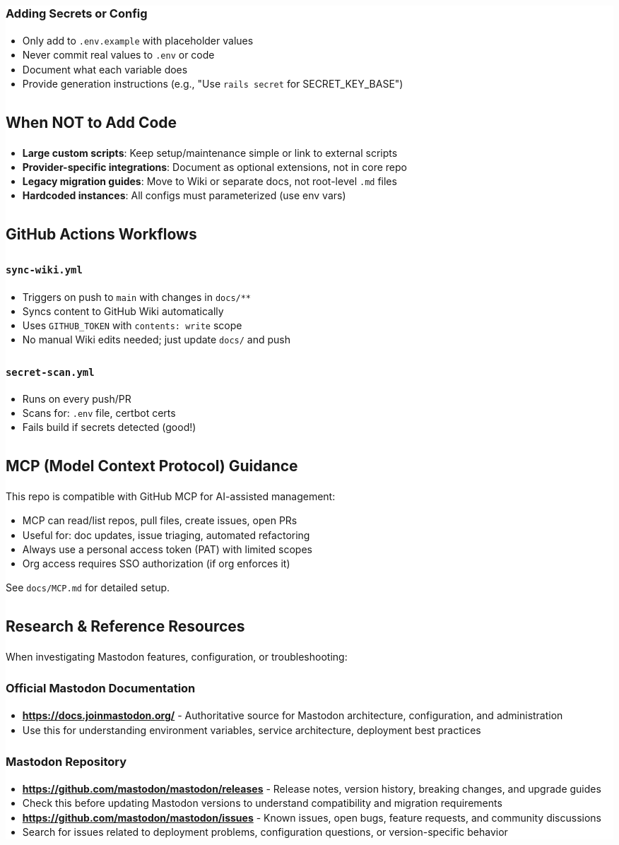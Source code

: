 ### Adding Secrets or Config
- Only add to `.env.example` with placeholder values
- Never commit real values to `.env` or code
- Document what each variable does
- Provide generation instructions (e.g., "Use `rails secret` for SECRET_KEY_BASE")

## When NOT to Add Code

- **Large custom scripts**: Keep setup/maintenance simple or link to external scripts
- **Provider-specific integrations**: Document as optional extensions, not in core repo
- **Legacy migration guides**: Move to Wiki or separate docs, not root-level `.md` files
- **Hardcoded instances**: All configs must parameterized (use env vars)

## GitHub Actions Workflows

### `sync-wiki.yml`
- Triggers on push to `main` with changes in `docs/**`
- Syncs content to GitHub Wiki automatically
- Uses `GITHUB_TOKEN` with `contents: write` scope
- No manual Wiki edits needed; just update `docs/` and push

### `secret-scan.yml`
- Runs on every push/PR
- Scans for: `.env` file, certbot certs
- Fails build if secrets detected (good!)

## MCP (Model Context Protocol) Guidance

This repo is compatible with GitHub MCP for AI-assisted management:

- MCP can read/list repos, pull files, create issues, open PRs
- Useful for: doc updates, issue triaging, automated refactoring
- Always use a personal access token (PAT) with limited scopes
- Org access requires SSO authorization (if org enforces it)

See `docs/MCP.md` for detailed setup.

## Research & Reference Resources

When investigating Mastodon features, configuration, or troubleshooting:

### Official Mastodon Documentation
- **https://docs.joinmastodon.org/** - Authoritative source for Mastodon architecture, configuration, and administration
- Use this for understanding environment variables, service architecture, deployment best practices

### Mastodon Repository
- **https://github.com/mastodon/mastodon/releases** - Release notes, version history, breaking changes, and upgrade guides
- Check this before updating Mastodon versions to understand compatibility and migration requirements
- **https://github.com/mastodon/mastodon/issues** - Known issues, open bugs, feature requests, and community discussions
- Search for issues related to deployment problems, configuration questions, or version-specific behavior
